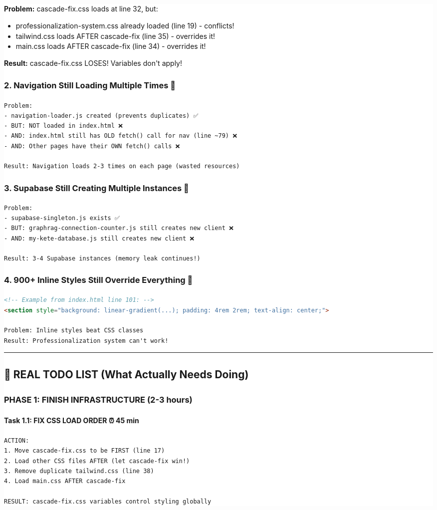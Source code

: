 **Problem:** cascade-fix.css loads at line 32, but:
- professionalization-system.css already loaded (line 19) - conflicts!
- tailwind.css loads AFTER cascade-fix (line 35) - overrides it!
- main.css loads AFTER cascade-fix (line 34) - overrides it!

**Result:** cascade-fix.css LOSES! Variables don't apply!

### **2. Navigation Still Loading Multiple Times** 🔴
```
Problem:
- navigation-loader.js created (prevents duplicates) ✅
- BUT: NOT loaded in index.html ❌
- AND: index.html still has OLD fetch() call for nav (line ~79) ❌
- AND: Other pages have their OWN fetch() calls ❌

Result: Navigation loads 2-3 times on each page (wasted resources)
```

### **3. Supabase Still Creating Multiple Instances** 🔴
```
Problem:
- supabase-singleton.js exists ✅
- BUT: graphrag-connection-counter.js still creates new client ❌
- AND: my-kete-database.js still creates new client ❌

Result: 3-4 Supabase instances (memory leak continues!)
```

### **4. 900+ Inline Styles Still Override Everything** 🔴
```html
<!-- Example from index.html line 101: -->
<section style="background: linear-gradient(...); padding: 4rem 2rem; text-align: center;">

Problem: Inline styles beat CSS classes
Result: Professionalization system can't work!
```

---

## 🎯 REAL TODO LIST (What Actually Needs Doing)

### **PHASE 1: FINISH INFRASTRUCTURE (2-3 hours)**

#### **Task 1.1: FIX CSS LOAD ORDER** ⏰ 45 min
```
ACTION:
1. Move cascade-fix.css to be FIRST (line 17)
2. Load other CSS files AFTER (let cascade-fix win!)
3. Remove duplicate tailwind.css (line 38)
4. Load main.css AFTER cascade-fix

RESULT: cascade-fix.css variables control styling globally
```
